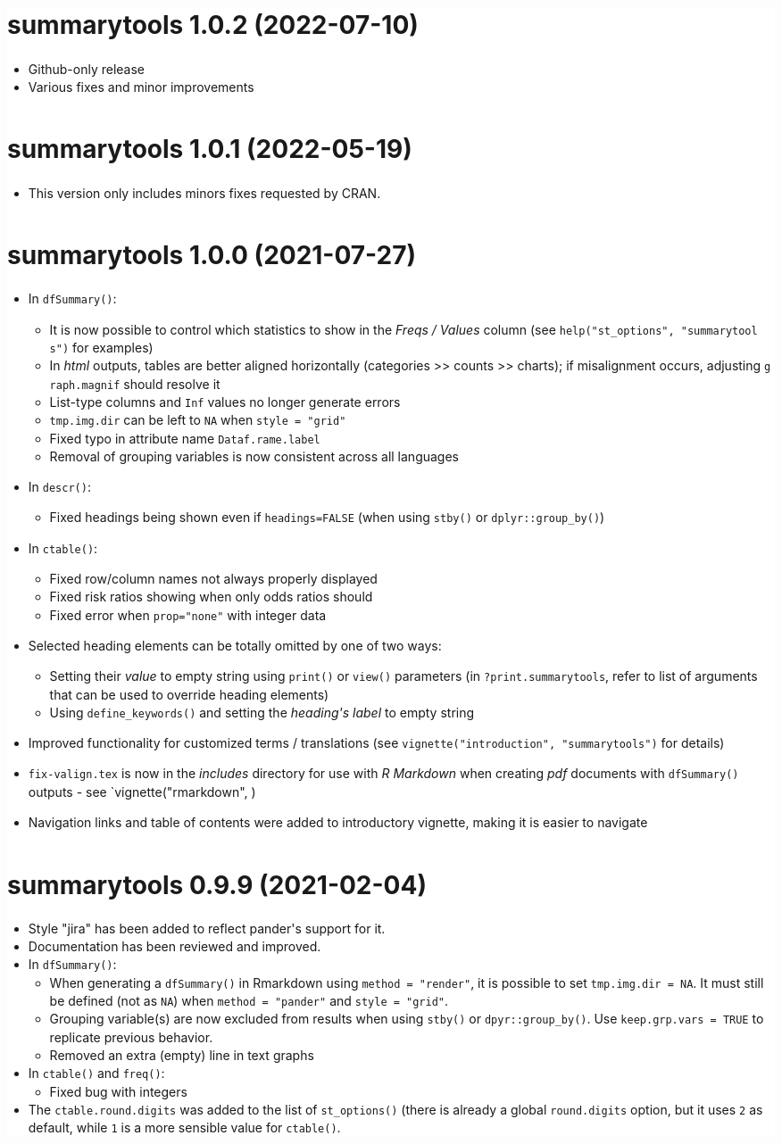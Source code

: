    
# summarytools 1.0.2 (2022-07-10)
 - Github-only release
 - Various fixes and minor improvements

# summarytools 1.0.1 (2022-05-19)
 - This version only includes minors fixes requested by CRAN.

# summarytools 1.0.0 (2021-07-27)

 - In `dfSummary()`:  
   + It is now possible to control which statistics to show in the
     *Freqs / Values* column (see `help("st_options", "summarytools")`
     for examples)   
   + In *html* outputs, tables are better aligned horizontally (categories >>
     counts >> charts); if misalignment occurs, adjusting `graph.magnif` should
     resolve it 
   + List-type columns and `Inf` values no longer generate errors 
   + `tmp.img.dir` can be left to `NA` when `style = "grid"`  
   + Fixed typo in attribute name `Dataf.rame.label` 
   + Removal of grouping variables is now consistent across all languages 
 - In `descr()`:  
   + Fixed headings being shown even if `headings=FALSE` (when using
    `stby()` or `dplyr::group_by()`) 
 - In `ctable()`:  
   + Fixed row/column names not always properly displayed   
   + Fixed risk ratios showing when only odds ratios should  
   + Fixed error when `prop="none"` with integer data  
 - Selected heading elements can be totally omitted by one of two ways: 
   + Setting their *value* to empty string using `print()` or
     `view()` parameters (in `?print.summarytools`, refer to list of arguments
     that can be used to override heading elements)  
   + Using `define_keywords()` and setting the *heading's label* to empty
     string 
 - Improved functionality for customized terms / translations (see
   `vignette("introduction", "summarytools")` for details) 
 - `fix-valign.tex` is now in the *includes* directory for use with
   *R Markdown* when creating *pdf* documents with `dfSummary()` outputs -
   see `vignette("rmarkdown", )
   
 - Navigation links and table of contents were added to introductory vignette,
   making it is easier to navigate 

# summarytools 0.9.9 (2021-02-04)

 - Style "jira" has been added to reflect pander's support for it. 
 - Documentation has been reviewed and improved. 
 - In `dfSummary()`:
   + When generating a `dfSummary()` in Rmarkdown using `method = "render"`,
     it is possible to set `tmp.img.dir = NA`. It must still be defined 
     (not as `NA`) when `method = "pander"` and `style = "grid"`.
   + Grouping variable(s) are now excluded from results when using
     `stby()` or `dpyr::group_by()`. Use `keep.grp.vars = TRUE` to replicate
     previous behavior.
   + Removed an extra (empty) line in text graphs
 - In `ctable()` and `freq()`:
   + Fixed bug with integers
 - The `ctable.round.digits` was added to the list of `st_options()` (there
   is already a global `round.digits` option, but it uses `2` as default,
   while `1` is a more sensible value for `ctable()`.